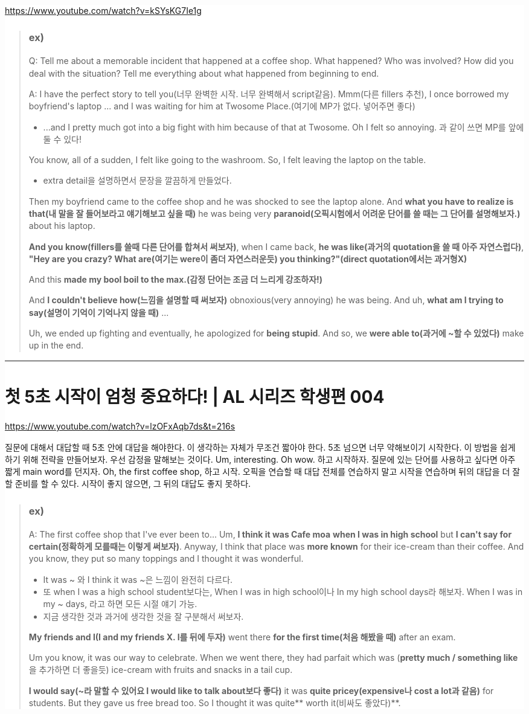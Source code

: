 https://www.youtube.com/watch?v=kSYsKG7Ie1g

> ### ex)
> Q: Tell me about a memorable incident that happened at a coffee shop.  What happened? Who was involved? How did you deal with the situation? Tell me everything about what happened from beginning to end.
> 
> A: I have the perfect story to tell you(너무 완벽한 시작. 너무 완벽해서 script같음). Mmm(다른 fillers 추천), I once borrowed my boyfriend's laptop ... and I was waiting for him at Twosome Place.(여기에 MP가 없다. 넣어주면 좋다)
> - ...and I pretty much got into a big fight with him because of that at Twosome. Oh I felt so annoying. 과 같이 쓰면 MP를 앞에 둘 수 있다!
>
> You know, all of a sudden, I felt like going to the washroom. So, I felt leaving the laptop on the table.
> - extra detail을 설명하면서 문장을 깔끔하게 만들었다. 
>
> Then my boyfriend came to the coffee shop and he was shocked to see the laptop alone. And **what you have to realize is that(내 말을 잘 들어보라고 얘기해보고 싶을 때)** he was being very **paranoid(오픽시험에서 어려운 단어를 쓸 때는 그 단어를 설명해보자.)** about his laptop.
> 
> **And you know(fillers를 쓸때 다른 단어를 합쳐서 써보자)**, when I came back, **he was like(과거의 quotation을 쓸 때 아주 자연스럽다)**, **"Hey are you crazy? What are(여기는 were이 좀더 자연스러운듯) you thinking?"(direct quotation에서는 과거형X)** 
> 
> And this **made my bool boil to the max.(감정 단어는 조금 더 느리게 강조하자!)** 
>
> And **I couldn't believe how(느낌을 설명할 때 써보자)** obnoxious(very annoying) he was being. And uh, **what am I trying to say(설명이 기억이 기억나지 않을 때)** ...
>
> Uh, we ended up fighting and eventually, he apologized for **being stupid**. And so, we **were able to(과거에 ~할 수 있었다)** make up in the end.

***

# 첫 5초 시작이 엄청 중요하다! | AL 시리즈 학생편 004

https://www.youtube.com/watch?v=lzOFxAqb7ds&t=216s

질문에 대해서 대답할 때 5초 안에 대답을 해야한다. 이 생각하는 자체가 무조건 짧아야 한다. 5초 넘으면 너무 약해보이기 시작한다. 이 방법을 쉽게 하기 위해 전략을 만들어보자. 우선 감정을 말해보는 것이다. Um, interesting. Oh wow. 하고 시작하자. 질문에 있는 단어를 사용하고 싶다면 아주 짧게 main word를 던지자. Oh, the first coffee shop, 하고 시작. 오픽을 연습할 때 대답 전체를 연습하지 말고 시작을 연습하며 뒤의 대답을 더 잘할 준비를 할 수 있다. 시작이 좋지 않으면, 그 뒤의 대답도 좋지 못하다. 

> ### ex)
> A: The first coffee shop that I've ever been to... Um, **I think it was Cafe moa** **when I was in high school** but **I can't say for certain(정확하게 모를때는 이렇게 써보자)**. Anyway, I think that place was **more known** for their ice-cream than their coffee. And you know, they put so many toppings and I thought it was wonderful.
> - It was ~ 와 I think it was ~은 느낌이 완전히 다르다. 
> - 또 when I was a high school student보다는, When I was in high school이나 In my high school days라 해보자. When I was in my ~ days, 라고 하면 모든 시절 얘기 가능. 
> - 지금 생각한 것과 과거에 생각한 것을 잘 구분해서 써보자.
>
> **My friends and I(I and my friends X. I를 뒤에 두자)** went there **for the first time(처음 해봤을 때)** after an exam. 
> 
> Um you know, it was our way to celebrate. When we went there, they had parfait which was (**pretty much / something like**을 추가하면 더 좋을듯) ice-cream with fruits and snacks in a tail cup. 
>
> **I would say(~라 말할 수 있어요 I would like to talk about보다 좋다)** it was **quite pricey(expensive나 cost a lot과 같음)** for students. But they gave us free bread too. So I thought it was quite** worth it(비싸도 좋았다)**. 
>